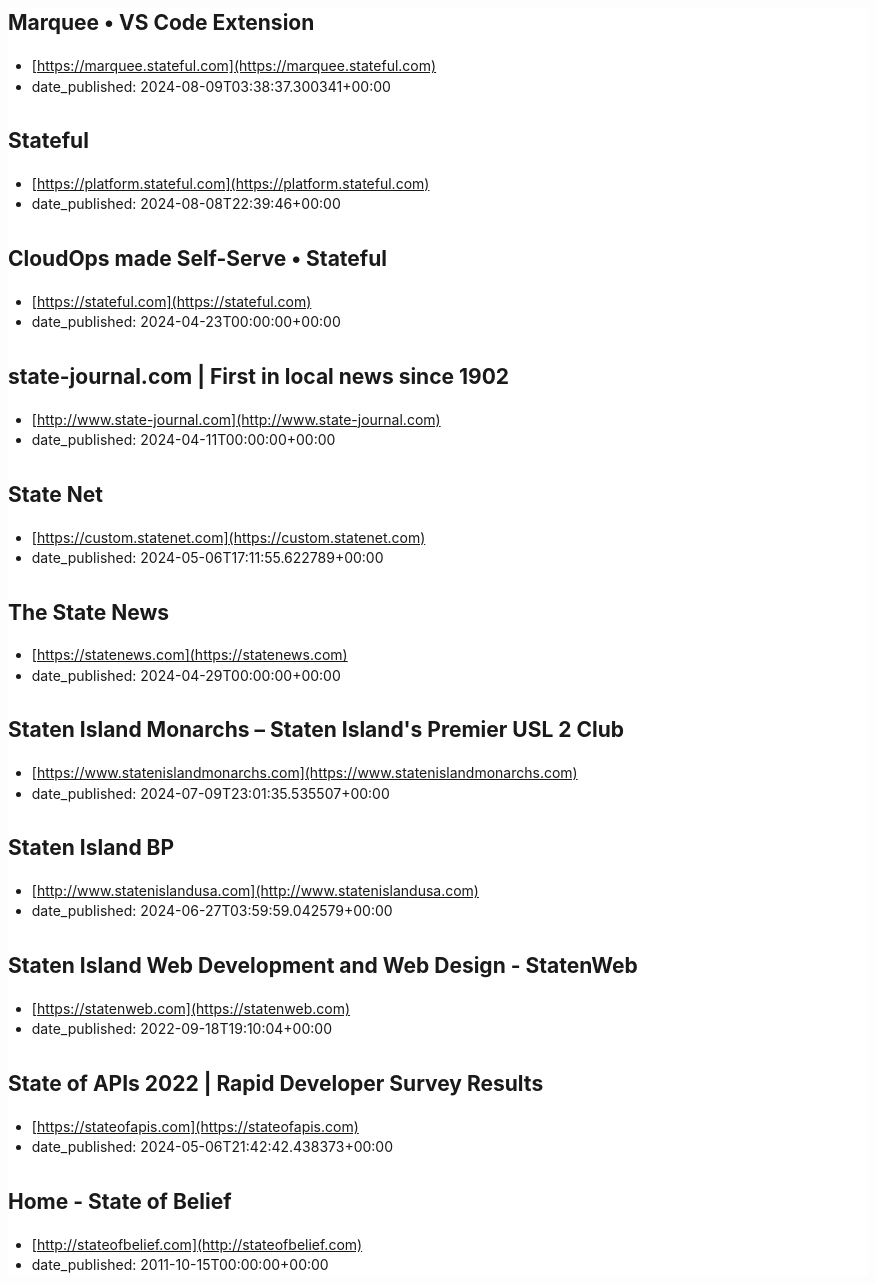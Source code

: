  ## Marquee • VS Code Extension
 - [https://marquee.stateful.com](https://marquee.stateful.com)
 - date_published: 2024-08-09T03:38:37.300341+00:00

 ## Stateful
 - [https://platform.stateful.com](https://platform.stateful.com)
 - date_published: 2024-08-08T22:39:46+00:00

 ## CloudOps made Self-Serve • Stateful
 - [https://stateful.com](https://stateful.com)
 - date_published: 2024-04-23T00:00:00+00:00

 ## state-journal.com | First in local news since 1902
 - [http://www.state-journal.com](http://www.state-journal.com)
 - date_published: 2024-04-11T00:00:00+00:00

 ## State Net
 - [https://custom.statenet.com](https://custom.statenet.com)
 - date_published: 2024-05-06T17:11:55.622789+00:00

 ## The State News
 - [https://statenews.com](https://statenews.com)
 - date_published: 2024-04-29T00:00:00+00:00

 ## Staten Island Monarchs – Staten Island's Premier USL 2 Club
 - [https://www.statenislandmonarchs.com](https://www.statenislandmonarchs.com)
 - date_published: 2024-07-09T23:01:35.535507+00:00

 ## Staten Island BP
 - [http://www.statenislandusa.com](http://www.statenislandusa.com)
 - date_published: 2024-06-27T03:59:59.042579+00:00

 ## Staten Island Web Development and Web Design - StatenWeb
 - [https://statenweb.com](https://statenweb.com)
 - date_published: 2022-09-18T19:10:04+00:00

 ## State of APIs 2022 | Rapid Developer Survey Results
 - [https://stateofapis.com](https://stateofapis.com)
 - date_published: 2024-05-06T21:42:42.438373+00:00

 ## Home - State of Belief
 - [http://stateofbelief.com](http://stateofbelief.com)
 - date_published: 2011-10-15T00:00:00+00:00
